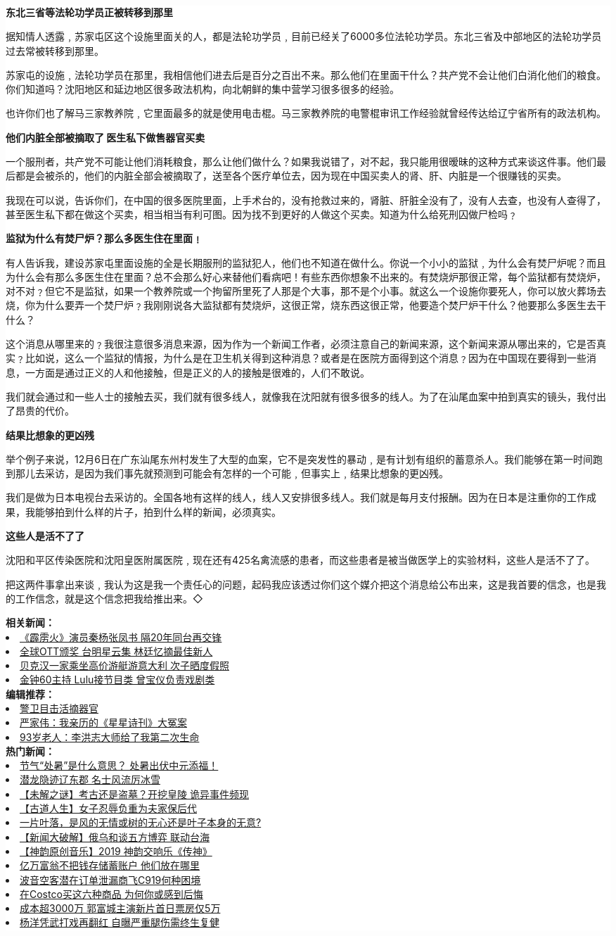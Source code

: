 <p><B>东北三省等法轮功学员正被转移到那里</B></p>
<p>据知情人透露﹐苏家屯区这个设施里面关的人，都是法轮功学员﹐目前已经关了6000多位法轮功学员。东北三省及中部地区的法轮功学员过去常被转移到那里。</p>
<p>苏家屯的设施﹐法轮功学员在那里，我相信他们进去后是百分之百出不来。那么他们在里面干什么？共产党不会让他们白消化他们的粮食。你们知道吗？沈阳地区和延边地区很多政法机构，向北朝鲜的集中营学习很多很多的经验。</p>
<p>也许你们也了解马三家教养院﹐它里面最多的就是使用电击棍。马三家教养院的电警棍审讯工作经验就曾经传达给辽宁省所有的政法机构。</p>
<p><B>他们内脏全部被摘取了 医生私下做售器官买卖</B></p>
<p>一个服刑者，共产党不可能让他们消耗粮食，那么让他们做什么？如果我说错了，对不起，我只能用很暧昧的这种方式来谈这件事。他们最后都是会被杀的，他们的内脏全部会被摘取了，送至各个医疗单位去，因为现在中国买卖人的肾、肝、内脏是一个很赚钱的买卖。</p>
<p>我现在可以说，告诉你们，在中国的很多医院里面，上手术台的，没有抢救过来的，肾脏、肝脏全没有了，没有人去查，也没有人查得了，甚至医生私下都在做这个买卖，相当相当有利可图。因为找不到更好的人做这个买卖。知道为什么给死刑囚做尸检吗﹖</p>
<p><B>监狱为什么有焚尸炉？那么多医生住在里面﹗</B></p>
<p>有人告诉我，建设苏家屯里面设施的全是长期服刑的监狱犯人，他们也不知道在做什么。你说一个小小的监狱﹐为什么会有焚尸炉呢？而且为什么会有那么多医生住在里面？总不会那么好心来替他们看病吧！有些东西你想象不出来的。有焚烧炉那很正常，每个监狱都有焚烧炉，对不对﹖但它不是监狱，如果一个教养院或一个拘留所里死了人那是个大事，那不是个小事。就这么一个设施你要死人，你可以放火葬场去烧，你为什么要弄一个焚尸炉﹖我刚刚说各大监狱都有焚烧炉，这很正常，烧东西这很正常，他要造个焚尸炉干什么？他要那么多医生去干什么？</p>
<p>这个消息从哪里来的﹖我很注意很多消息来源，因为作为一个新闻工作者，必须注意自己的新闻来源，这个新闻来源从哪出来的，它是否真实﹖比如说，这么一个监狱的情报，为什么是在卫生机关得到这种消息？或者是在医院方面得到这个消息﹖因为在中国现在要得到一些消息，一方面是通过正义的人和他接触，但是正义的人的接触是很难的，人们不敢说。</p>
<p>我们就会通过和一些人士的接触去买，我们就有很多线人，就像我在沈阳就有很多很多的线人。为了在汕尾血案中拍到真实的镜头，我付出了昂贵的代价。</p>
<p><B>结果比想象的更凶残</B></p>
<p>举个例子来说，12月6日在广东汕尾东州村发生了大型的血案，它不是突发性的暴动﹐是有计划有组织的蓄意杀人。我们能够在第一时间跑到那儿去采访，是因为我们事先就预测到可能会有怎样的一个可能﹐但事实上﹐结果比想象的更凶残。</p>
<p>我们是做为日本电视台去采访的。全国各地有这样的线人，线人又安排很多线人。我们就是每月支付报酬。因为在日本是注重你的工作成果，我能够拍到什么样的片子，拍到什么样的新闻，必须真实。</p>
<p><B>这些人是活不了了</B></p>
<p>沈阳和平区传染医院和沈阳皇医附属医院﹐现在还有425名禽流感的患者，而这些患者是被当做医学上的实验材料，这些人是活不了了。</p>
<p>把这两件事拿出来谈﹐我认为这是我一个责任心的问题，起码我应该透过你们这个媒介把这个消息给公布出来，这是我首要的信念，也是我的工作信念，就是这个信念把我给推出来。◇<font color=#ffffff>(http://www.dajiyuan.com)</font></p>
<strong>相关新闻：</strong>
<li><a href="https://github.com/1992513/djy/blob/master/gb/25/8/25/n14580683.md#1">《霹雳火》演员秦杨张凤书 隔20年同台再交锋</a></li>
<li><a href="https://github.com/1992513/djy/blob/master/gb/25/8/25/n14580638.md#1">全球OTT颁奖 台明星云集 林廷忆摘最佳新人</a></li>
<li><a href="https://github.com/1992513/djy/blob/master/gb/25/8/25/n14580623.md#1">贝克汉一家乘坐高价游艇游意大利 次子晒度假照</a></li>
<li><a href="https://github.com/1992513/djy/blob/master/gb/25/8/25/n14580541.md#1">金钟60主持 Lulu接节目类 曾宝仪负责戏剧类</a></li>
<strong>编辑推荐：</strong>
<li><a href="https://github.com/1992513/djy/blob/master/gb/16/3/16/n4663449.md?dfh#1" target="_blank">警卫目击活摘器官</a></li><li><a href="https://github.com/1992513/djy/blob/master/gb/19/2/12/n11038882.md#1" target="_blank">严家伟：我亲历的《星星诗刊》大冤案</a></li><li><a href="https://github.com/1992513/djy/blob/master/gb/19/3/22/n11132948.md#1" target="_blank">93岁老人：李洪志大师给了我第二次生命</a></li>
<strong>热门新闻：</strong>
<li><a href="https://github.com/1992513/djy/blob/master/gb/18/8/23/n10659446.md#1">节气“处暑”是什么意思？ 处暑出伏中元添福！</a></li>
<li><a href="https://github.com/1992513/djy/blob/master/gb/15/12/10/n4592934.md#1">潜龙隐迹辽东郡 名士风流厉冰雪</a></li>
<li><a href="https://github.com/1992513/djy/blob/master/gb/25/8/23/n14579766.md#1">【未解之谜】考古还是盗墓？开挖皇陵 诡异事件频现</a></li>
<li><a href="https://github.com/1992513/djy/blob/master/gb/25/8/8/n14569774.md#1">【古道人生】女子忍辱负重为夫家保后代</a></li>
<li><a href="https://github.com/1992513/djy/blob/master/gb/25/8/21/n14578146.md#1">一片叶落，是风的无情或树的无心还是叶子本身的无意?</a></li>
<li><a href="https://github.com/1992513/djy/blob/master/gb/25/8/25/n14580914.md#1">【新闻大破解】俄乌和谈五方博弈 联动台海</a></li>
<li><a href="https://github.com/1992513/djy/blob/master/gb/22/4/5/n13697943.md#1">【神韵原创音乐】2019 神韵交响乐《传神》</a></li>
<li><a href="https://github.com/1992513/djy/blob/master/gb/25/8/23/n14579508.md#1">亿万富翁不把钱存储蓄账户 他们放在哪里</a></li>
<li><a href="https://github.com/1992513/djy/blob/master/gb/25/8/23/n14579820.md#1">波音空客潜在订单泄漏商飞C919何种困境</a></li>
<li><a href="https://github.com/1992513/djy/blob/master/gb/25/8/23/n14579804.md#1">在Costco买这六种商品 为何你或感到后悔</a></li>
<li><a href="https://github.com/1992513/djy/blob/master/gb/25/8/22/n14579291.md#1">成本超3000万 郭富城主演新片首日票房仅5万</a></li>
<li><a href="https://github.com/1992513/djy/blob/master/gb/25/8/23/n14579822.md#1">杨洋凭武打戏再翻红 自曝严重腿伤需终生复健</a></li>